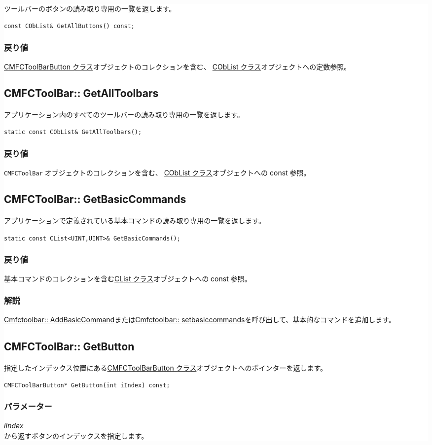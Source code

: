 ツールバーのボタンの読み取り専用の一覧を返します。

```
const CObList& GetAllButtons() const;
```

### <a name="return-value"></a>戻り値

[CMFCToolBarButton クラス](../../mfc/reference/cmfctoolbarbutton-class.md)オブジェクトのコレクションを含む、 [CObList クラス](../../mfc/reference/coblist-class.md)オブジェクトへの定数参照。

##  <a name="getalltoolbars"></a>CMFCToolBar:: GetAllToolbars

アプリケーション内のすべてのツールバーの読み取り専用の一覧を返します。

```
static const CObList& GetAllToolbars();
```

### <a name="return-value"></a>戻り値

`CMFCToolBar` オブジェクトのコレクションを含む、 [CObList クラス](../../mfc/reference/coblist-class.md)オブジェクトへの const 参照。

##  <a name="getbasiccommands"></a>CMFCToolBar:: GetBasicCommands

アプリケーションで定義されている基本コマンドの読み取り専用の一覧を返します。

```
static const CList<UINT,UINT>& GetBasicCommands();
```

### <a name="return-value"></a>戻り値

基本コマンドのコレクションを含む[CList クラス](../../mfc/reference/clist-class.md)オブジェクトへの const 参照。

### <a name="remarks"></a>解説

[Cmfctoolbar:: AddBasicCommand](#addbasiccommand)または[Cmfctoolbar:: setbasiccommands](#setbasiccommands)を呼び出して、基本的なコマンドを追加します。

##  <a name="getbutton"></a>CMFCToolBar:: GetButton

指定したインデックス位置にある[CMFCToolBarButton クラス](../../mfc/reference/cmfctoolbarbutton-class.md)オブジェクトへのポインターを返します。

```
CMFCToolBarButton* GetButton(int iIndex) const;
```

### <a name="parameters"></a>パラメーター

*iIndex*<br/>
から返すボタンのインデックスを指定します。
